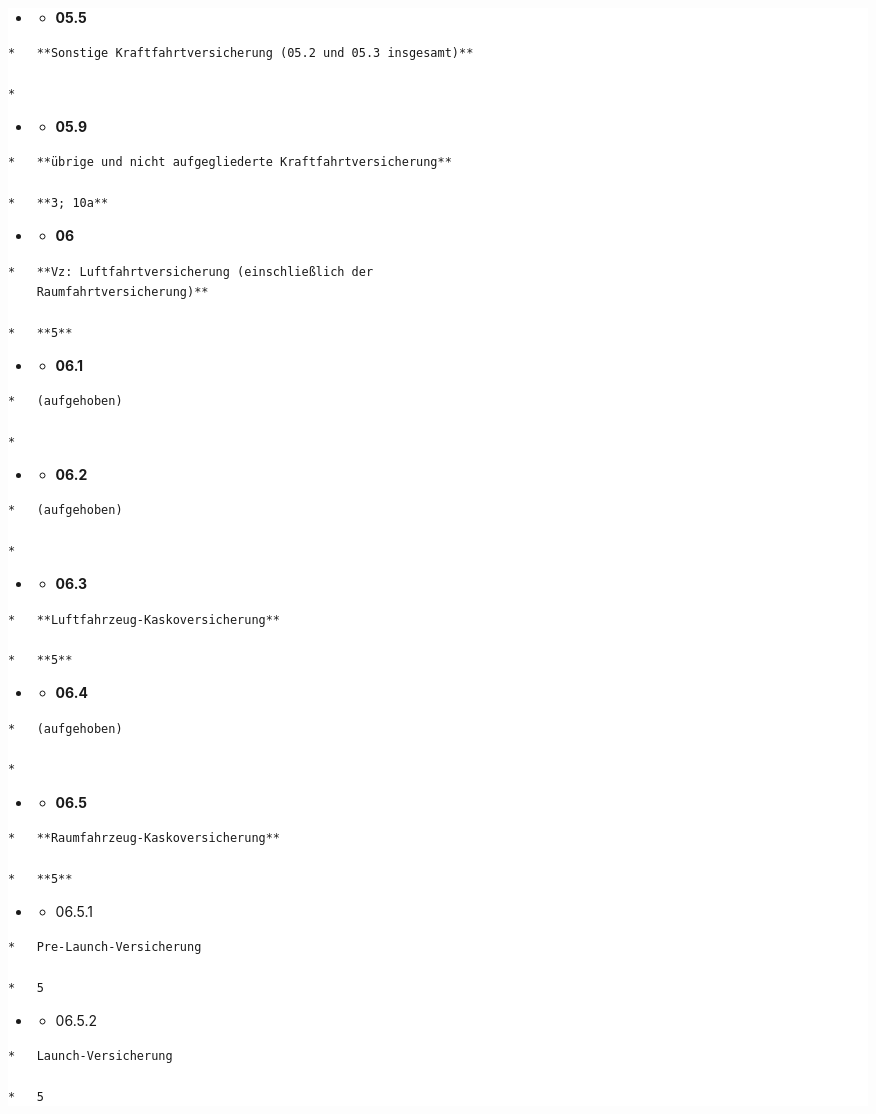*    *   **05.5**

    *   **Sonstige Kraftfahrtversicherung (05.2 und 05.3 insgesamt)**

    *

*    *   **05.9**

    *   **übrige und nicht aufgegliederte Kraftfahrtversicherung**

    *   **3; 10a**


*    *   **06**

    *   **Vz: Luftfahrtversicherung (einschließlich der
        Raumfahrtversicherung)**

    *   **5**


*    *   **06.1**

    *   (aufgehoben)

    *

*    *   **06.2**

    *   (aufgehoben)

    *

*    *   **06.3**

    *   **Luftfahrzeug-Kaskoversicherung**

    *   **5**


*    *   **06.4**

    *   (aufgehoben)

    *

*    *   **06.5**

    *   **Raumfahrzeug-Kaskoversicherung**

    *   **5**


*    *   06.5.1

    *   Pre-Launch-Versicherung

    *   5


*    *   06.5.2

    *   Launch-Versicherung

    *   5

